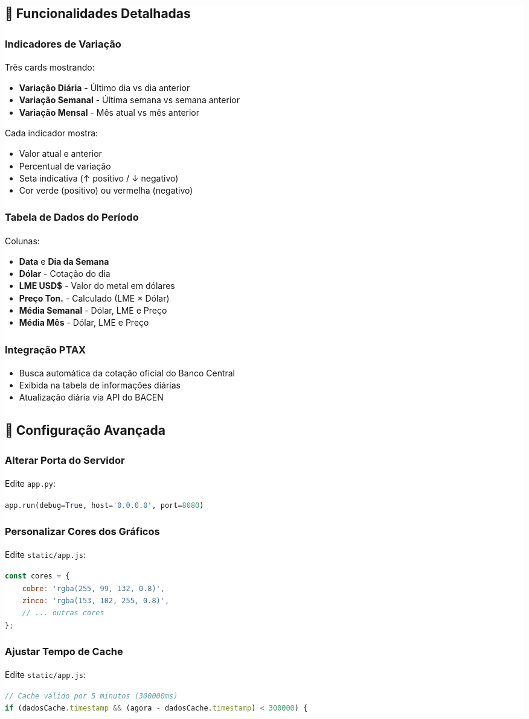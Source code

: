 ## 🎯 Funcionalidades Detalhadas

### Indicadores de Variação
Três cards mostrando:
- **Variação Diária** - Último dia vs dia anterior
- **Variação Semanal** - Última semana vs semana anterior
- **Variação Mensal** - Mês atual vs mês anterior

Cada indicador mostra:
- Valor atual e anterior
- Percentual de variação
- Seta indicativa (↑ positivo / ↓ negativo)
- Cor verde (positivo) ou vermelha (negativo)

### Tabela de Dados do Período
Colunas:
- **Data** e **Dia da Semana**
- **Dólar** - Cotação do dia
- **LME USD$** - Valor do metal em dólares
- **Preço Ton.** - Calculado (LME × Dólar)
- **Média Semanal** - Dólar, LME e Preço
- **Média Mês** - Dólar, LME e Preço

### Integração PTAX
- Busca automática da cotação oficial do Banco Central
- Exibida na tabela de informações diárias
- Atualização diária via API do BACEN

## 🔧 Configuração Avançada

### Alterar Porta do Servidor
Edite `app.py`:
```python
app.run(debug=True, host='0.0.0.0', port=8080)
```

### Personalizar Cores dos Gráficos
Edite `static/app.js`:
```javascript
const cores = {
    cobre: 'rgba(255, 99, 132, 0.8)',
    zinco: 'rgba(153, 102, 255, 0.8)',
    // ... outras cores
};
```

### Ajustar Tempo de Cache
Edite `static/app.js`:
```javascript
// Cache válido por 5 minutos (300000ms)
if (dadosCache.timestamp && (agora - dadosCache.timestamp) < 300000) {
```
